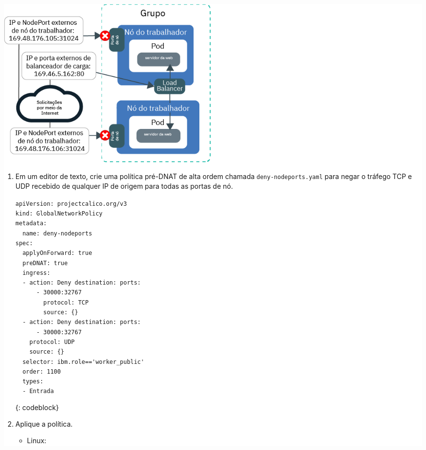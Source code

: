 <img src="images/cs_tutorial_policies_Lesson2.png" width="425" alt="No final da Lição 2, o aplicativo do servidor da web é exposto à Internet apenas pelo NLB público." style="width:425px; border-style: none"/>

1. Em um editor de texto, crie uma política pré-DNAT de alta ordem chamada `deny-nodeports.yaml` para negar o tráfego TCP e UDP recebido de qualquer IP de origem para todas as portas de nó.
    ```
    apiVersion: projectcalico.org/v3
    kind: GlobalNetworkPolicy
    metadata:
      name: deny-nodeports
    spec:
      applyOnForward: true
      preDNAT: true
      ingress:
      - action: Deny destination: ports:
          - 30000:32767
            protocol: TCP
            source: {}
      - action: Deny destination: ports:
          - 30000:32767
        protocol: UDP
        source: {}
      selector: ibm.role=='worker_public'
      order: 1100
      types:
      - Entrada
    ```
    {: codeblock}

2. Aplique a política.
    - Linux:
